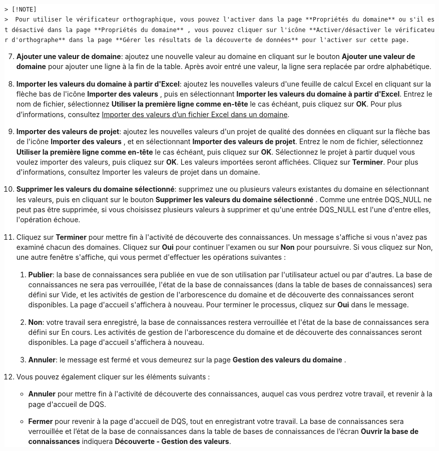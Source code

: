     > [!NOTE]  
    >  Pour utiliser le vérificateur orthographique, vous pouvez l'activer dans la page **Propriétés du domaine** ou s'il est désactivé dans la page **Propriétés du domaine** , vous pouvez cliquer sur l'icône **Activer/désactiver le vérificateur d'orthographe** dans la page **Gérer les résultats de la découverte de données** pour l'activer sur cette page.  
  
7.  **Ajouter une valeur de domaine**: ajoutez une nouvelle valeur au domaine en cliquant sur le bouton **Ajouter une valeur de domaine** pour ajouter une ligne à la fin de la table. Après avoir entré une valeur, la ligne sera replacée par ordre alphabétique.  
  
8.  **Importer les valeurs du domaine à partir d'Excel**: ajoutez les nouvelles valeurs d'une feuille de calcul Excel en cliquant sur la flèche bas de l'icône **Importer des valeurs** , puis en sélectionnant **Importer les valeurs du domaine à partir d'Excel**. Entrez le nom de fichier, sélectionnez **Utiliser la première ligne comme en-tête** le cas échéant, puis cliquez sur **OK**. Pour plus d’informations, consultez [Importer des valeurs d’un fichier Excel dans un domaine](../data-quality-services/import-values-from-an-excel-file-into-a-domain.md).  
  
9. **Importer des valeurs de projet**: ajoutez les nouvelles valeurs d'un projet de qualité des données en cliquant sur la flèche bas de l'icône **Importer des valeurs** , et en sélectionnant **Importer des valeurs de projet**. Entrez le nom de fichier, sélectionnez **Utiliser la première ligne comme en-tête** le cas échéant, puis cliquez sur **OK**. Sélectionnez le projet à partir duquel vous voulez importer des valeurs, puis cliquez sur **OK**. Les valeurs importées seront affichées. Cliquez sur **Terminer**. Pour plus d'informations, consultez Importer les valeurs de projet dans un domaine.  
  
10. **Supprimer les valeurs du domaine sélectionné**: supprimez une ou plusieurs valeurs existantes du domaine en sélectionnant les valeurs, puis en cliquant sur le bouton **Supprimer les valeurs du domaine sélectionné** . Comme une entrée DQS_NULL ne peut pas être supprimée, si vous choisissez plusieurs valeurs à supprimer et qu'une entrée DQS_NULL est l'une d'entre elles, l'opération échoue.  
  
11. Cliquez sur **Terminer** pour mettre fin à l'activité de découverte des connaissances. Un message s'affiche si vous n'avez pas examiné chacun des domaines. Cliquez sur **Oui** pour continuer l'examen ou sur **Non** pour poursuivre. Si vous cliquez sur Non, une autre fenêtre s'affiche, qui vous permet d'effectuer les opérations suivantes :  
  
    1.  **Publier**: la base de connaissances sera publiée en vue de son utilisation par l'utilisateur actuel ou par d'autres. La base de connaissances ne sera pas verrouillée, l'état de la base de connaissances (dans la table de bases de connaissances) sera défini sur Vide, et les activités de gestion de l'arborescence du domaine et de découverte des connaissances seront disponibles. La page d'accueil s'affichera à nouveau. Pour terminer le processus, cliquez sur **Oui** dans le message.  
  
    2.  **Non**: votre travail sera enregistré, la base de connaissances restera verrouillée et l'état de la base de connaissances sera défini sur En cours. Les activités de gestion de l'arborescence du domaine et de découverte des connaissances seront disponibles. La page d'accueil s'affichera à nouveau.  
  
    3.  **Annuler**: le message est fermé et vous demeurez sur la page **Gestion des valeurs du domaine** .  
  
12. Vous pouvez également cliquer sur les éléments suivants :  
  
    -   **Annuler** pour mettre fin à l'activité de découverte des connaissances, auquel cas vous perdrez votre travail, et revenir à la page d'accueil de DQS.  
  
    -   **Fermer** pour revenir à la page d'accueil de DQS, tout en enregistrant votre travail. La base de connaissances sera verrouillée et l’état de la base de connaissances dans la table de bases de connaissances de l’écran **Ouvrir la base de connaissances** indiquera **Découverte - Gestion des valeurs**.  
  